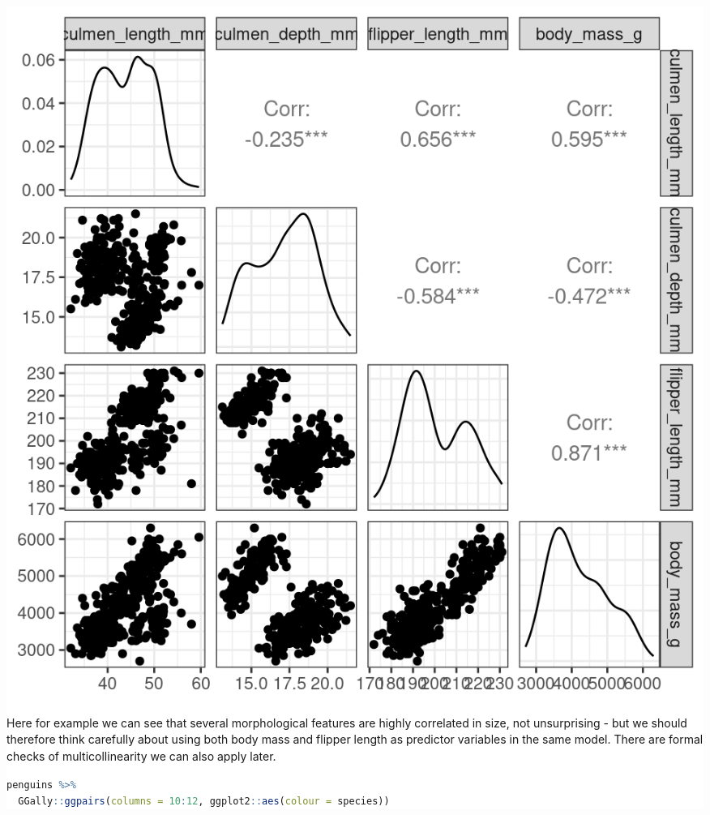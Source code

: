 <img src="10-Data-insights-part-1_files/figure-html/unnamed-chunk-61-1.png" width="100%" style="display: block; margin: auto;" />

Here for example we can see that several morphological features are highly correlated in size, not unsurprising - but we should therefore think carefully about using both body mass and flipper length as predictor variables in the same model. There are formal checks of multicollinearity we can also apply later. 

```r
penguins %>% 
  GGally::ggpairs(columns = 10:12, ggplot2::aes(colour = species))
```
